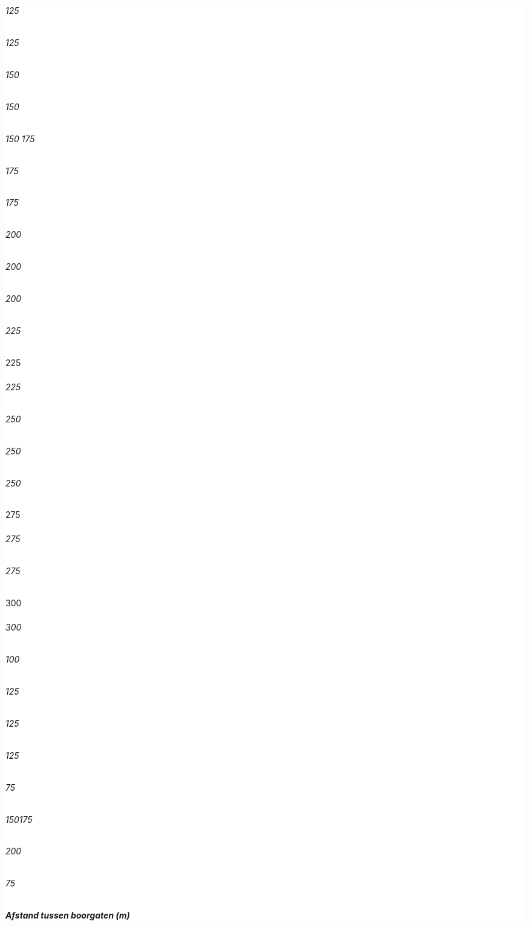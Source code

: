 ###### 125 

###### 125 

###### 150 

###### 150 

###### 150 175 

###### 175 

###### 175 

###### 200 

###### 200 

###### 200 

###### 225 

 225 

###### 225 

###### 250 

###### 250 

###### 250 

 275 

###### 275 

###### 275 

 300 

###### 300 

###### 100 

###### 125 

###### 125 

###### 125 

###### 75 

###### 150175 

###### 200 

###### 75 

##### Afstand tussen boorgaten (m) 
